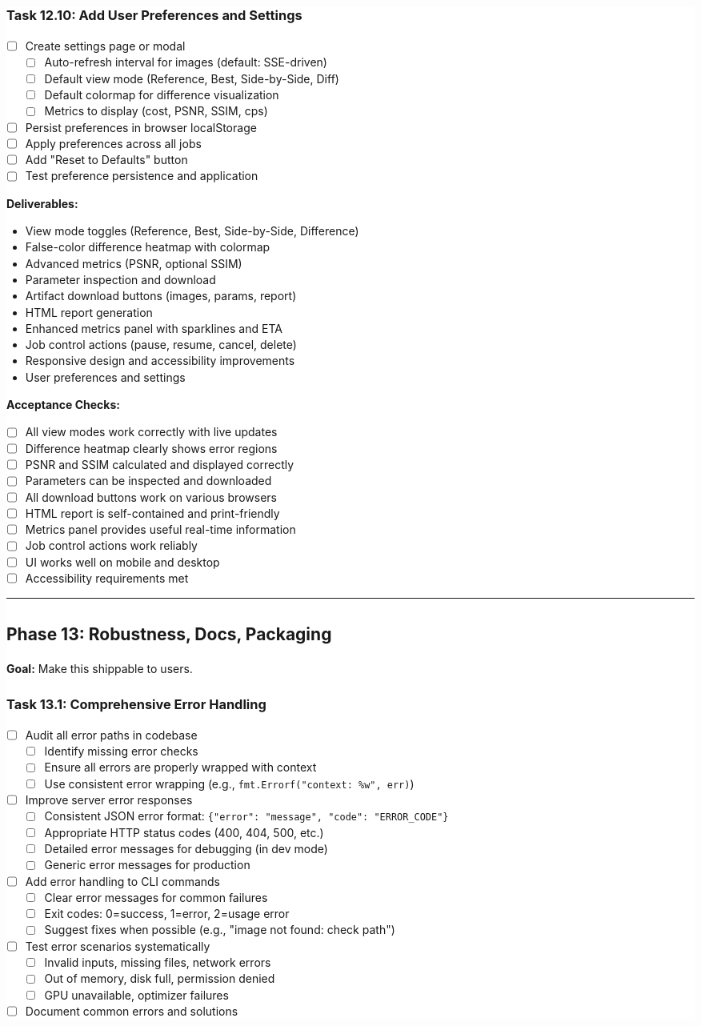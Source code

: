 ### Task 12.10: Add User Preferences and Settings
- [ ] Create settings page or modal
  - [ ] Auto-refresh interval for images (default: SSE-driven)
  - [ ] Default view mode (Reference, Best, Side-by-Side, Diff)
  - [ ] Default colormap for difference visualization
  - [ ] Metrics to display (cost, PSNR, SSIM, cps)
- [ ] Persist preferences in browser localStorage
- [ ] Apply preferences across all jobs
- [ ] Add "Reset to Defaults" button
- [ ] Test preference persistence and application

**Deliverables:**
- View mode toggles (Reference, Best, Side-by-Side, Difference)
- False-color difference heatmap with colormap
- Advanced metrics (PSNR, optional SSIM)
- Parameter inspection and download
- Artifact download buttons (images, params, report)
- HTML report generation
- Enhanced metrics panel with sparklines and ETA
- Job control actions (pause, resume, cancel, delete)
- Responsive design and accessibility improvements
- User preferences and settings

**Acceptance Checks:**
- [ ] All view modes work correctly with live updates
- [ ] Difference heatmap clearly shows error regions
- [ ] PSNR and SSIM calculated and displayed correctly
- [ ] Parameters can be inspected and downloaded
- [ ] All download buttons work on various browsers
- [ ] HTML report is self-contained and print-friendly
- [ ] Metrics panel provides useful real-time information
- [ ] Job control actions work reliably
- [ ] UI works well on mobile and desktop
- [ ] Accessibility requirements met

---

## Phase 13: Robustness, Docs, Packaging

**Goal:** Make this shippable to users.

### Task 13.1: Comprehensive Error Handling
- [ ] Audit all error paths in codebase
  - [ ] Identify missing error checks
  - [ ] Ensure all errors are properly wrapped with context
  - [ ] Use consistent error wrapping (e.g., `fmt.Errorf("context: %w", err)`)
- [ ] Improve server error responses
  - [ ] Consistent JSON error format: `{"error": "message", "code": "ERROR_CODE"}`
  - [ ] Appropriate HTTP status codes (400, 404, 500, etc.)
  - [ ] Detailed error messages for debugging (in dev mode)
  - [ ] Generic error messages for production
- [ ] Add error handling to CLI commands
  - [ ] Clear error messages for common failures
  - [ ] Exit codes: 0=success, 1=error, 2=usage error
  - [ ] Suggest fixes when possible (e.g., "image not found: check path")
- [ ] Test error scenarios systematically
  - [ ] Invalid inputs, missing files, network errors
  - [ ] Out of memory, disk full, permission denied
  - [ ] GPU unavailable, optimizer failures
- [ ] Document common errors and solutions

